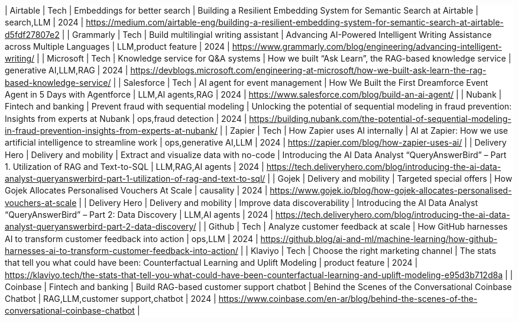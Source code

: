 | Airtable              | Tech                                      | Embeddings for better search                                  | Building a Resilient Embedding System for Semantic Search at Airtable                                                    | search,LLM                                                | 2024 | https://medium.com/airtable-eng/building-a-resilient-embedding-system-for-semantic-search-at-airtable-d5fdf27807e2                                             |
| Grammarly             | Tech                                      | Build multilingial writing assistant                          | Advancing AI-Powered Intelligent Writing Assistance across Multiple Languages                                            | LLM,product feature                                       | 2024 | https://www.grammarly.com/blog/engineering/advancing-intelligent-writing/                                                                                      |
| Microsoft             | Tech                                      | Knowledge service for Q&A systems                             | How we built “Ask Learn”, the RAG-based knowledge service                                                                | generative AI,LLM,RAG                                     | 2024 | https://devblogs.microsoft.com/engineering-at-microsoft/how-we-built-ask-learn-the-rag-based-knowledge-service/                                                |
| Salesforce            | Tech                                      | AI agent for event management                                 | How We Built the First Dreamforce Event Agent in 5 Days with Agentforce                                                  | LLM,AI agents,RAG                                         | 2024 | https://www.salesforce.com/blog/build-an-ai-agent/                                                                                                             |
| Nubank                | Fintech and banking                       | Prevent fraud with sequential modeling                        | Unlocking the potential of sequential modeling in fraud prevention: Insights from experts at Nubank                      | ops,fraud detection                                       | 2024 | https://building.nubank.com/the-potential-of-sequential-modeling-in-fraud-prevention-insights-from-experts-at-nubank/                                          |
| Zapier                | Tech                                      | How Zapier uses AI internally                                 | AI at Zapier: How we use artificial intelligence to streamline work                                                      | ops,generative AI,LLM                                     | 2024 | https://zapier.com/blog/how-zapier-uses-ai/                                                                                                                    |
| Delivery Hero         | Delivery and mobility                     | Extract and visualize data with no-code                       | Introducing the AI Data Analyst “QueryAnswerBird” – Part 1. Utilization of RAG and Text-to-SQL                           | LLM,RAG,AI agents                                         | 2024 | https://tech.deliveryhero.com/blog/introducing-the-ai-data-analyst-queryanswerbird-part-1-utilization-of-rag-and-text-to-sql/                                  |
| Gojek                 | Delivery and mobility                     | Targeted special offers                                       | How Gojek Allocates Personalised Vouchers At Scale                                                                       | causality                                                 | 2024 | https://www.gojek.io/blog/how-gojek-allocates-personalised-vouchers-at-scale                                                                                   |
| Delivery Hero         | Delivery and mobility                     | Improve data discoverability                                  | Introducing the AI Data Analyst “QueryAnswerBird” – Part 2: Data Discovery                                               | LLM,AI agents                                             | 2024 | https://tech.deliveryhero.com/blog/introducing-the-ai-data-analyst-queryanswerbird-part-2-data-discovery/                                                      |
| Github                | Tech                                      | Analyze customer feedback at scale                            | How GitHub harnesses AI to transform customer feedback into action                                                       | ops,LLM                                                   | 2024 | https://github.blog/ai-and-ml/machine-learning/how-github-harnesses-ai-to-transform-customer-feedback-into-action/                                             |
| Klaviyo               | Tech                                      | Choose the right marketing channel                            | The stats that tell you what could have been: Counterfactual Learning and Uplift Modeling                                | product feature                                           | 2024 | https://klaviyo.tech/the-stats-that-tell-you-what-could-have-been-counterfactual-learning-and-uplift-modeling-e95d3b712d8a                                     |
| Coinbase              | Fintech and banking                       | Build RAG-based customer support chatbot                      | Behind the Scenes of the Conversational Coinbase Chatbot                                                                 | RAG,LLM,customer support,chatbot                          | 2024 | https://www.coinbase.com/en-ar/blog/behind-the-scenes-of-the-conversational-coinbase-chatbot                                                                   |